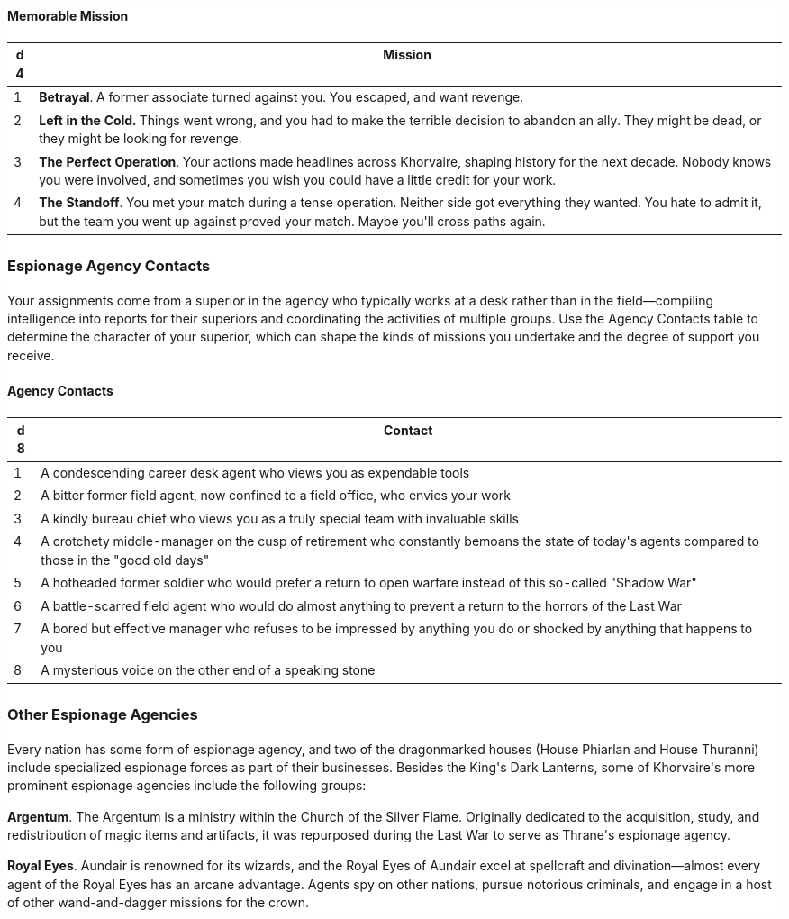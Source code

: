 #### Memorable Mission

| <span class="text-center block">d4</span> | Mission |
| - | - |
| <span class="text-center block">1</span> | **Betrayal**. A former associate turned against you. You escaped, and want revenge. |
| <span class="text-center block">2</span> | **Left in the Cold.** Things went wrong, and you had to make the terrible decision to abandon an ally. They might be dead, or they might be looking for revenge. |
| <span class="text-center block">3</span> | **The Perfect Operation**. Your actions made headlines across Khorvaire, shaping history for the next decade. Nobody knows you were involved, and sometimes you wish you could have a little credit for your work. |
| <span class="text-center block">4</span> | **The Standoff**. You met your match during a tense operation. Neither side got everything they wanted. You hate to admit it, but the team you went up against proved your match. Maybe you'll cross paths again. |

### Espionage Agency Contacts

Your assignments come from a superior in the agency who typically works at a desk rather than in the field—compiling intelligence into reports for their superiors and coordinating the activities of multiple groups. Use the Agency Contacts table to determine the character of your superior, which can shape the kinds of missions you undertake and the degree of support you receive.

#### Agency Contacts

| <span class="text-center block">d8</span> | Contact |
| - | - |
| <span class="text-center block">1</span> | A condescending career desk agent who views you as expendable tools |
| <span class="text-center block">2</span> | A bitter former field agent, now confined to a field office, who envies your work |
| <span class="text-center block">3</span> | A kindly bureau chief who views you as a truly special team with invaluable skills |
| <span class="text-center block">4</span> | A crotchety middle-manager on the cusp of retirement who constantly bemoans the state of today's agents compared to those in the "good old days" |
| <span class="text-center block">5</span> | A hotheaded former soldier who would prefer a return to open warfare instead of this so-called "Shadow War" |
| <span class="text-center block">6</span> | A battle-scarred field agent who would do almost anything to prevent a return to the horrors of the Last War |
| <span class="text-center block">7</span> | A bored but effective manager who refuses to be impressed by anything you do or shocked by anything that happens to you |
| <span class="text-center block">8</span> | A mysterious voice on the other end of a <wc-fetch type="item">speaking stone</wc-fetch> |

### Other Espionage Agencies

Every nation has some form of espionage agency, and two of the dragonmarked houses (House Phiarlan and House Thuranni) include specialized espionage forces as part of their businesses. Besides the King's Dark Lanterns, some of Khorvaire's more prominent espionage agencies include the following groups:

**Argentum**. The Argentum is a ministry within the Church of the Silver Flame. Originally dedicated to the acquisition, study, and redistribution of magic items and artifacts, it was repurposed during the Last War to serve as Thrane's espionage agency.

**Royal Eyes**. Aundair is renowned for its wizards, and the Royal Eyes of Aundair excel at spellcraft and divination—almost every agent of the Royal Eyes has an arcane advantage. Agents spy on other nations, pursue notorious criminals, and engage in a host of other wand-and-dagger missions for the crown.

